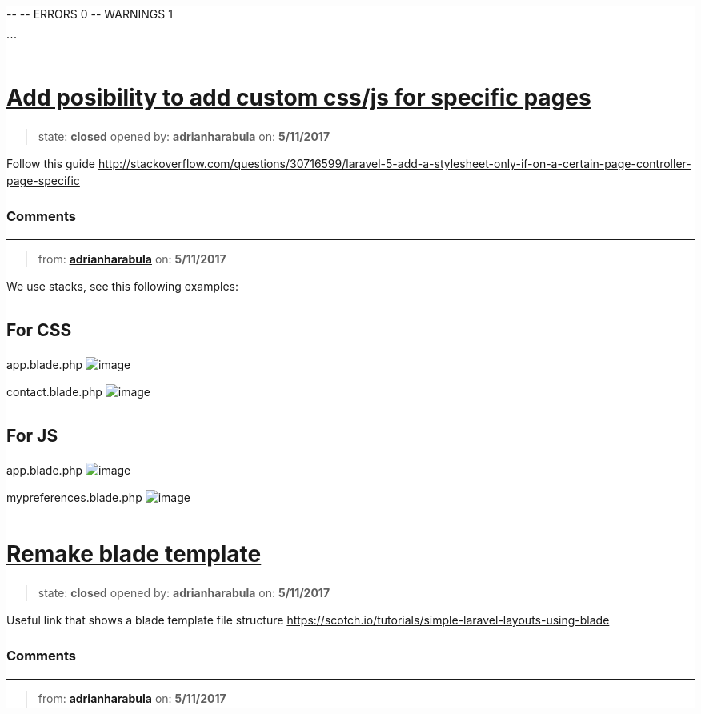 -- 
-- ERRORS                                   0
-- WARNINGS                                 1

&#x60;&#x60;&#x60;
# [Add posibility to add custom css/js for specific pages](https://github.com/adrianharabula/condr/issues/72)

> state: **closed** opened by: **adrianharabula** on: **5/11/2017**

Follow this guide http://stackoverflow.com/questions/30716599/laravel-5-add-a-stylesheet-only-if-on-a-certain-page-controller-page-specific

### Comments

---
> from: [**adrianharabula**](https://github.com/adrianharabula/condr/issues/72#issuecomment-300902028) on: **5/11/2017**

We use stacks, see this following examples:
## For CSS
app.blade.php
![image](https://cloud.githubusercontent.com/assets/2271038/25969524/df1ff8c8-369d-11e7-8bfd-d4a800c5274f.png)

contact.blade.php
![image](https://cloud.githubusercontent.com/assets/2271038/25969538/ee6d0d0c-369d-11e7-8a61-3d39e7ca9ac7.png)

## For JS
app.blade.php
![image](https://cloud.githubusercontent.com/assets/2271038/25969620/400983de-369e-11e7-8dac-21b5e935686c.png)

mypreferences.blade.php
![image](https://cloud.githubusercontent.com/assets/2271038/25969583/1f00a8f2-369e-11e7-9ebf-7469a0b9bf9f.png)


# [Remake blade template](https://github.com/adrianharabula/condr/issues/73)

> state: **closed** opened by: **adrianharabula** on: **5/11/2017**

Useful link that shows a blade template file structure https://scotch.io/tutorials/simple-laravel-layouts-using-blade

### Comments

---
> from: [**adrianharabula**](https://github.com/adrianharabula/condr/issues/73#issuecomment-300902416) on: **5/11/2017**
